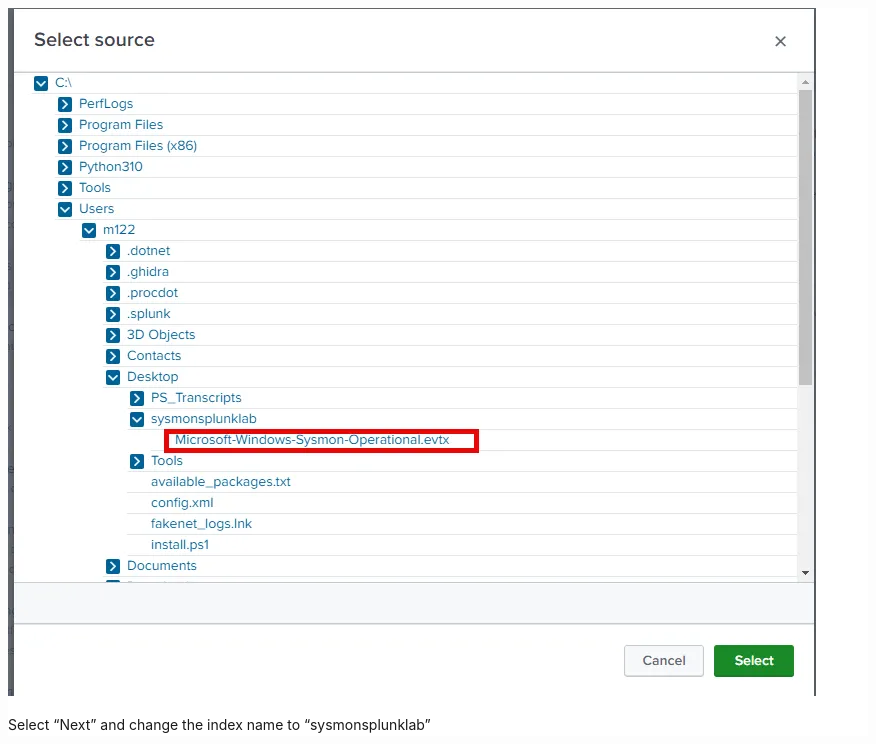 ![Untitled](Screenshots/01-Splunk3/image5.webp)

Select “Next” and change the index name to “sysmonsplunklab”
